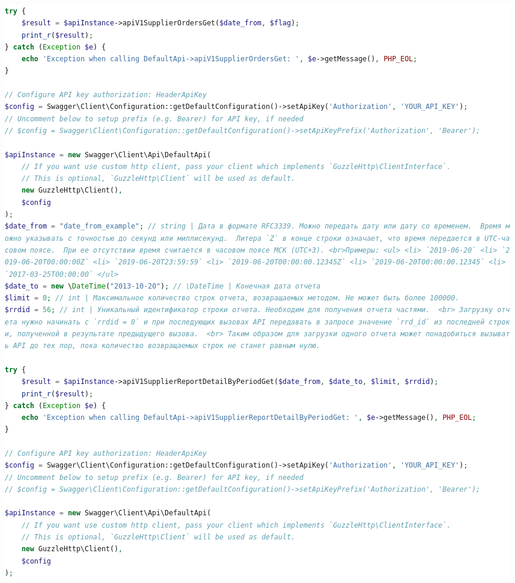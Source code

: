```php
try {
    $result = $apiInstance->apiV1SupplierOrdersGet($date_from, $flag);
    print_r($result);
} catch (Exception $e) {
    echo 'Exception when calling DefaultApi->apiV1SupplierOrdersGet: ', $e->getMessage(), PHP_EOL;
}

// Configure API key authorization: HeaderApiKey
$config = Swagger\Client\Configuration::getDefaultConfiguration()->setApiKey('Authorization', 'YOUR_API_KEY');
// Uncomment below to setup prefix (e.g. Bearer) for API key, if needed
// $config = Swagger\Client\Configuration::getDefaultConfiguration()->setApiKeyPrefix('Authorization', 'Bearer');

$apiInstance = new Swagger\Client\Api\DefaultApi(
    // If you want use custom http client, pass your client which implements `GuzzleHttp\ClientInterface`.
    // This is optional, `GuzzleHttp\Client` will be used as default.
    new GuzzleHttp\Client(),
    $config
);
$date_from = "date_from_example"; // string | Дата в формате RFC3339. Можно передать дату или дату со временем.  Время можно указывать с точностью до секунд или миллисекунд.  Литера `Z` в конце строки означает, что время передается в UTC-часовом поясе.  При ее отсутствии время считается в часовом поясе МСК (UTC+3). <br>Примеры: <ul> <li> `2019-06-20` <li> `2019-06-20T00:00:00Z` <li> `2019-06-20T23:59:59` <li> `2019-06-20T00:00:00.12345Z` <li> `2019-06-20T00:00:00.12345` <li> `2017-03-25T00:00:00` </ul>
$date_to = new \DateTime("2013-10-20"); // \DateTime | Конечная дата отчета
$limit = 0; // int | Максимальное количество строк отчета, возвращаемых методом. Не может быть более 100000.
$rrdid = 56; // int | Уникальный идентификатор строки отчета. Необходим для получения отчета частями.  <br> Загрузку отчета нужно начинать с `rrdid = 0` и при последующих вызовах API передавать в запросе значение `rrd_id` из последней строки, полученной в результате предыдущего вызова.  <br> Таким образом для загрузки одного отчета может понадобиться вызывать API до тех пор, пока количество возвращаемых строк не станет равным нулю.

try {
    $result = $apiInstance->apiV1SupplierReportDetailByPeriodGet($date_from, $date_to, $limit, $rrdid);
    print_r($result);
} catch (Exception $e) {
    echo 'Exception when calling DefaultApi->apiV1SupplierReportDetailByPeriodGet: ', $e->getMessage(), PHP_EOL;
}

// Configure API key authorization: HeaderApiKey
$config = Swagger\Client\Configuration::getDefaultConfiguration()->setApiKey('Authorization', 'YOUR_API_KEY');
// Uncomment below to setup prefix (e.g. Bearer) for API key, if needed
// $config = Swagger\Client\Configuration::getDefaultConfiguration()->setApiKeyPrefix('Authorization', 'Bearer');

$apiInstance = new Swagger\Client\Api\DefaultApi(
    // If you want use custom http client, pass your client which implements `GuzzleHttp\ClientInterface`.
    // This is optional, `GuzzleHttp\Client` will be used as default.
    new GuzzleHttp\Client(),
    $config
);
```